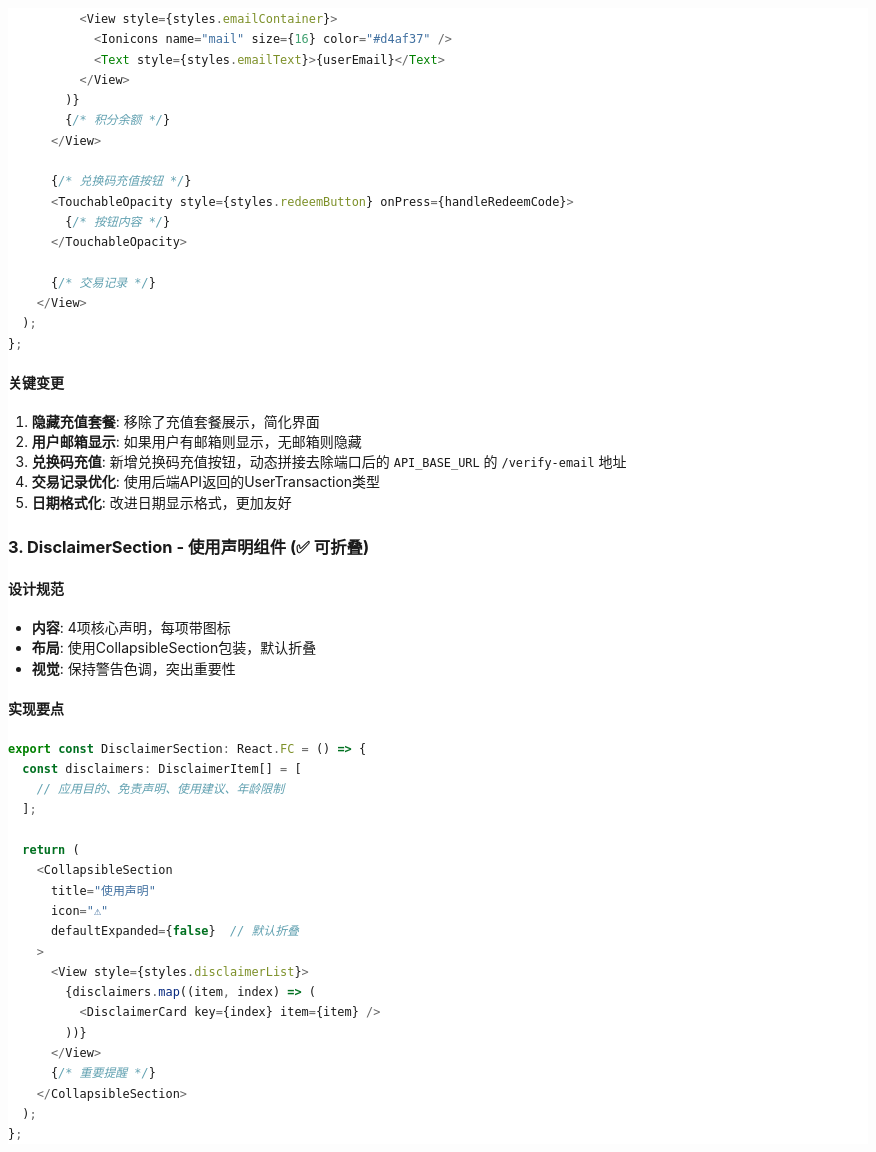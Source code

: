 ```typescript
          <View style={styles.emailContainer}>
            <Ionicons name="mail" size={16} color="#d4af37" />
            <Text style={styles.emailText}>{userEmail}</Text>
          </View>
        )}
        {/* 积分余额 */}
      </View>

      {/* 兑换码充值按钮 */}
      <TouchableOpacity style={styles.redeemButton} onPress={handleRedeemCode}>
        {/* 按钮内容 */}
      </TouchableOpacity>

      {/* 交易记录 */}
    </View>
  );
};
```

#### 关键变更
1. **隐藏充值套餐**: 移除了充值套餐展示，简化界面
2. **用户邮箱显示**: 如果用户有邮箱则显示，无邮箱则隐藏
3. **兑换码充值**: 新增兑换码充值按钮，动态拼接去除端口后的 `API_BASE_URL` 的 `/verify-email` 地址
4. **交易记录优化**: 使用后端API返回的UserTransaction类型
5. **日期格式化**: 改进日期显示格式，更加友好

### 3. DisclaimerSection - 使用声明组件 (✅ 可折叠)

#### 设计规范
- **内容**: 4项核心声明，每项带图标
- **布局**: 使用CollapsibleSection包装，默认折叠
- **视觉**: 保持警告色调，突出重要性

#### 实现要点
```typescript
export const DisclaimerSection: React.FC = () => {
  const disclaimers: DisclaimerItem[] = [
    // 应用目的、免责声明、使用建议、年龄限制
  ];

  return (
    <CollapsibleSection
      title="使用声明"
      icon="⚠️"
      defaultExpanded={false}  // 默认折叠
    >
      <View style={styles.disclaimerList}>
        {disclaimers.map((item, index) => (
          <DisclaimerCard key={index} item={item} />
        ))}
      </View>
      {/* 重要提醒 */}
    </CollapsibleSection>
  );
};
```

